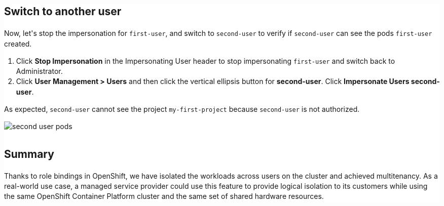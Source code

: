 
## Switch to another user

Now, let's stop the impersonation for `first-user`, and switch to `second-user` to verify if `second-user` can see the pods `first-user` created.

1. Click **Stop Impersonation** in the Impersonating User header to stop impersonating `first-user` and switch back to Administrator.
1. Click **User Management > Users** and then click the vertical ellipsis button for **second-user**. Click **Impersonate Users second-user**.

As expected, `second-user` cannot see the project `my-first-project` because `second-user` is not authorized.

![second user pods](https://user-images.githubusercontent.com/36239840/97107793-d496ba80-16e2-11eb-8ca8-71bf673a7b8d.JPG)

## Summary

Thanks to role bindings in OpenShift, we have isolated the workloads across users on the cluster and achieved multitenancy. As a real-world use case, a managed service provider could use this feature to provide logical isolation to its customers while using the same OpenShift Container Platform cluster and the same set of shared hardware resources.